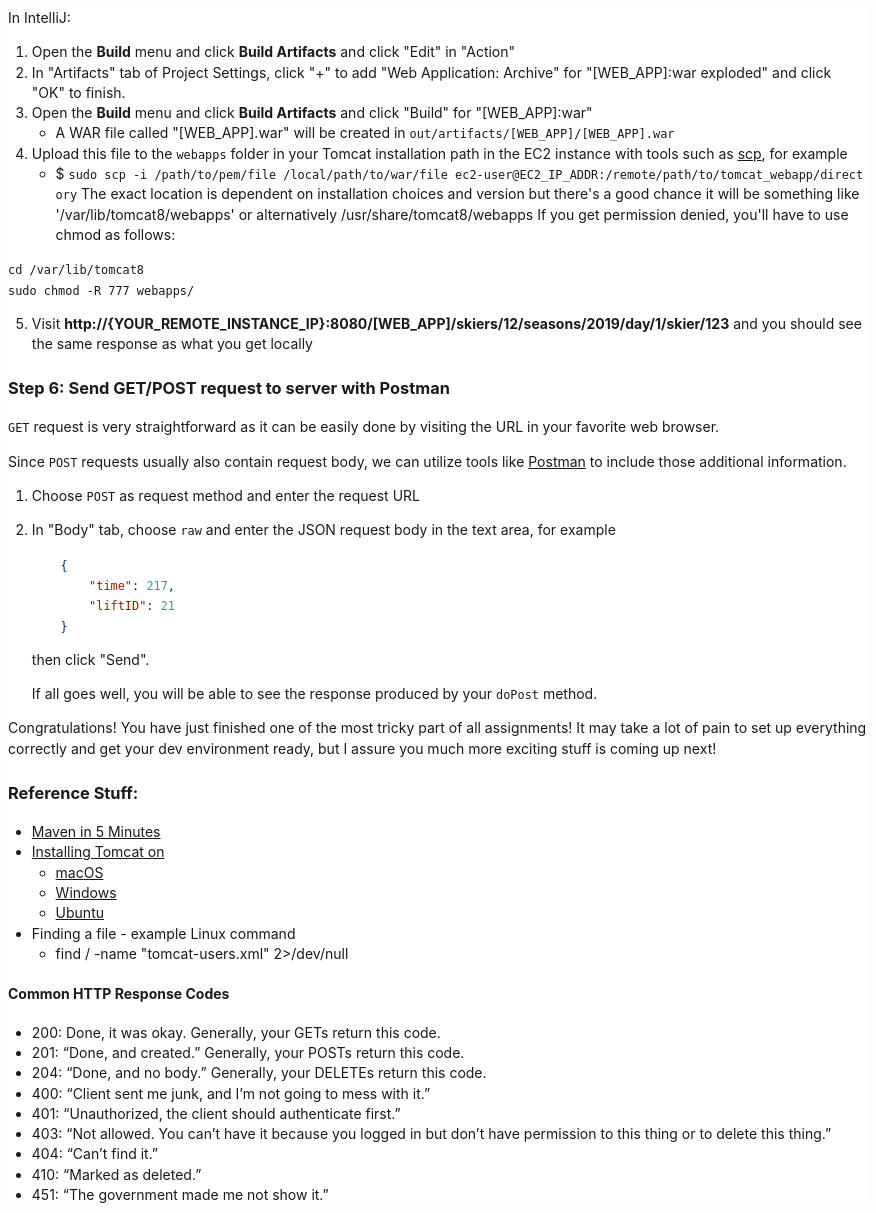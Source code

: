 In IntelliJ:
1. Open the **Build** menu and click **Build Artifacts** and click "Edit" in "Action"
2. In "Artifacts" tab of Project Settings, click "+" to add "Web Application: Archive" for "[WEB_APP]:war exploded" and click "OK" to finish.
3. Open the **Build** menu and click **Build Artifacts** and click "Build" for "[WEB_APP]:war"
   - A WAR file called "[WEB_APP].war" will be created in `out/artifacts/[WEB_APP]/[WEB_APP].war`
4. Upload this file to the `webapps` folder in your Tomcat installation path in the EC2 instance with tools such as [scp](http://man7.org/linux/man-pages/man1/scp.1.html), for example
   - $ `sudo scp -i /path/to/pem/file /local/path/to/war/file ec2-user@EC2_IP_ADDR:/remote/path/to/tomcat_webapp/directory`
   The exact location is dependent on installation choices and version but there's a good chance it will be something like '/var/lib/tomcat8/webapps' or alternatively /usr/share/tomcat8/webapps
   If you get permission denied, you'll have to use chmod as follows:
~~~
cd /var/lib/tomcat8
sudo chmod -R 777 webapps/
~~~

5. Visit **http://{YOUR_REMOTE_INSTANCE_IP}:8080/[WEB_APP]/skiers/12/seasons/2019/day/1/skier/123** and you should see the same response as what you get locally

### Step 6: Send GET/POST request to server with Postman

`GET` request is very straightforward as it can be easily done by visiting the URL in your favorite web browser.

Since `POST` requests usually also contain request body, we can utilize tools like [Postman](https://www.getpostman.com/downloads/) to include those additional information.
1. Choose `POST` as request method and enter the request URL
1. In "Body" tab, choose `raw` and enter the JSON request body in the text area, for example

    ```json
        {
            "time": 217,
            "liftID": 21
        }
    ```

    then click "Send".

    If all goes well, you will be able to see the response produced by your `doPost` method.


Congratulations! You have just finished one of the most tricky part of all assignments! It may take a lot of pain to set up everything correctly and get your dev environment ready, but I assure you much more exciting stuff is coming up next!

### Reference Stuff:
- [Maven in 5 Minutes](https://maven.apache.org/guides/getting-started/maven-in-five-minutes.html)
- <a href='#install-tomcat' id='install-tomcat' class='anchor'>Installing Tomcat on</a>
  - [macOS](https://wolfpaulus.com/tomcat/)
  - [Windows](https://tomcat.apache.org/tomcat-9.0-doc/setup.html#Windows)
  - [Ubuntu](https://www.digitalocean.com/community/tutorials/install-tomcat-9-ubuntu-1804)
- Finding a file - example Linux command 
  - find / -name "tomcat-users.xml" 2>/dev/null
#### Common HTTP Response Codes
- 200: Done, it was okay. Generally, your GETs return this code.
- 201: “Done, and created.” Generally, your POSTs return this code.
- 204: “Done, and no body.” Generally, your DELETEs return this code.
- 400: “Client sent me junk, and I’m not going to mess with it.”
- 401: “Unauthorized, the client should authenticate first.”
- 403: “Not allowed. You can’t have it because you logged in but don’t have permission to this thing or to delete this thing.”
- 404: “Can’t find it.”
- 410: “Marked as deleted.”
- 451: “The government made me not show it.”
